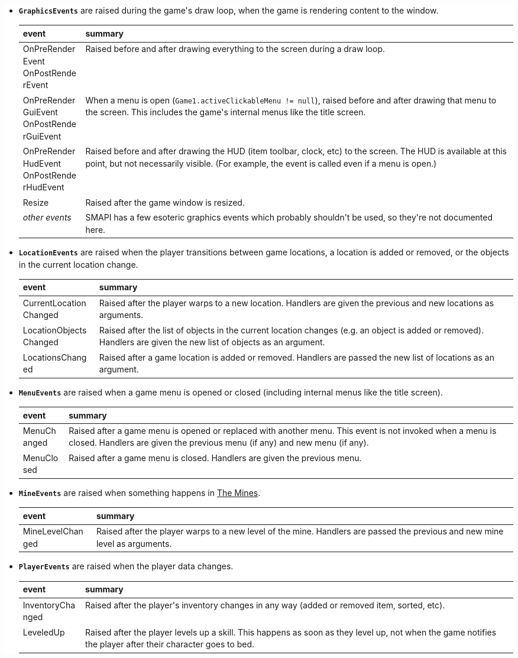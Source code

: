 * <span id="graphics-events"></span>
  **`GraphicsEvents`** are raised during the game's draw loop, when the game is rendering content
  to the window.

  | event | summary |
  |:----- |:------- |
  | OnPreRenderEvent<br />OnPostRenderEvent | Raised before and after drawing everything to the screen during a draw loop.
  | OnPreRenderGuiEvent<br />OnPostRenderGuiEvent | When a menu is open (`Game1.activeClickableMenu != null`), raised before and after drawing that menu to the screen. This includes the game's internal menus like the title screen. |
  | OnPreRenderHudEvent<br />OnPostRenderHudEvent | Raised before and after drawing the HUD (item toolbar, clock, etc) to the screen. The HUD is available at this point, but not necessarily visible. (For example, the event is called even if a menu is open.) |
  | Resize | Raised after the game window is resized. |
  | _other events_ | SMAPI has a few esoteric graphics events which probably shouldn't be used, so they're not documented here. |

* <span id="location-events"></span>
  **`LocationEvents`** are raised when the player transitions between game locations, a location is
  added or removed, or the objects in the current location change.

  | event | summary |
  |:----- |:------- |
  | CurrentLocationChanged | Raised after the player warps to a new location. Handlers are given the previous and new locations as arguments. |
  | LocationObjectsChanged | Raised after the list of objects in the current location changes (e.g. an object is added or removed). Handlers are given the new list of objects as an argument. |
  | LocationsChanged | Raised after a game location is added or removed. Handlers are passed the new list of locations as an argument. |

* <span id="control-events"></span>
  **`MenuEvents`** are raised when a game menu is opened or closed (including internal menus like
  the title screen).

  | event | summary |
  |:----- |:------- |
  | MenuChanged | Raised after a game menu is opened or replaced with another menu. This event is not invoked when a menu is closed. Handlers are given the previous menu (if any) and new menu (if any). |
  | MenuClosed | Raised after a game menu is closed. Handlers are given the previous menu. |

* <span id="mine-events"></span>
  **`MineEvents`** are raised when something happens in [The Mines](http://stardewvalleywiki.com/The_Mines).

  | event | summary |
  |:----- |:------- |
  | MineLevelChanged | Raised after the player warps to a new level of the mine. Handlers are passed the previous and new mine level as arguments. |

* <span id="player-events"></span>
  **`PlayerEvents`** are raised when the player data changes.

  | event | summary |
  |:----- |:------- |
  | InventoryChanged | Raised after the player's inventory changes in any way (added or removed item, sorted, etc). |
  | LeveledUp | Raised after the player levels up a skill. This happens as soon as they level up, not when the game notifies the player after their character goes to bed. |
